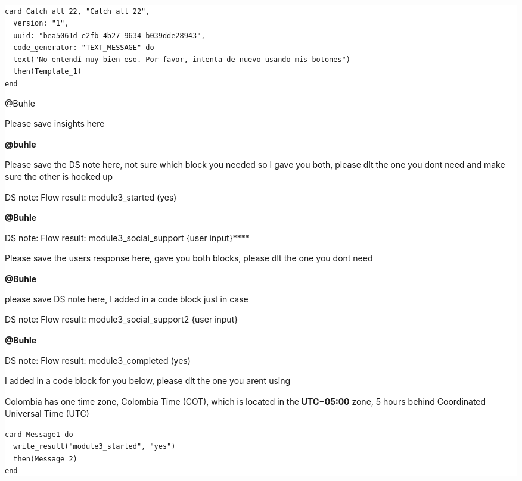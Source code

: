 

```stack
card Catch_all_22, "Catch_all_22",
  version: "1",
  uuid: "bea5061d-e2fb-4b27-9634-b039dde28943",
  code_generator: "TEXT_MESSAGE" do
  text("No entendí muy bien eso. Por favor, intenta de nuevo usando mis botones")
  then(Template_1)
end

```



@Buhle

Please save insights here



**@buhle**

Please save the DS note here, not sure which block you needed so I gave you both, please dlt the one you dont need and make sure the other is hooked up

DS note: Flow result: module3_started (yes)



**@Buhle**

DS note: Flow result: module3_social_support {user input}****

Please save the users response here, gave you both blocks, please dlt the one you dont need



**@Buhle**

please save DS note here, I added in a code block just in case

DS note: Flow result: module3_social_support2 {user input}



**@Buhle**

DS note: Flow result: module3_completed (yes)

I added in a code block for you below, please dlt the one you arent using



Colombia has one time zone, Colombia Time (COT), which is located in the **UTC−05:00** zone, 5 hours behind Coordinated Universal Time (UTC)



```stack
card Message1 do
  write_result("module3_started", "yes")
  then(Message_2)
end

```
